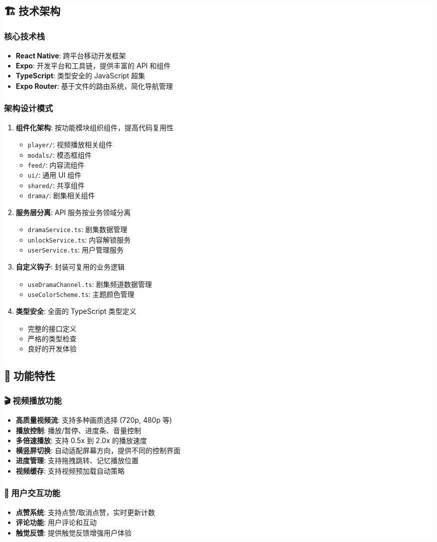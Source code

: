 ## 🏗️ 技术架构

### 核心技术栈

- **React Native**: 跨平台移动开发框架
- **Expo**: 开发平台和工具链，提供丰富的 API 和组件
- **TypeScript**: 类型安全的 JavaScript 超集
- **Expo Router**: 基于文件的路由系统，简化导航管理

### 架构设计模式

1. **组件化架构**: 按功能模块组织组件，提高代码复用性

   - `player/`: 视频播放相关组件
   - `modals/`: 模态框组件
   - `feed/`: 内容流组件
   - `ui/`: 通用 UI 组件
   - `shared/`: 共享组件
   - `drama/`: 剧集相关组件

2. **服务层分离**: API 服务按业务领域分离

   - `dramaService.ts`: 剧集数据管理
   - `unlockService.ts`: 内容解锁服务
   - `userService.ts`: 用户管理服务

3. **自定义钩子**: 封装可复用的业务逻辑

   - `useDramaChannel.ts`: 剧集频道数据管理
   - `useColorScheme.ts`: 主题颜色管理

4. **类型安全**: 全面的 TypeScript 类型定义
   - 完整的接口定义
   - 严格的类型检查
   - 良好的开发体验

## 🎯 功能特性

### 🎬 视频播放功能

- **高质量视频流**: 支持多种画质选择 (720p, 480p 等)
- **播放控制**: 播放/暂停、进度条、音量控制
- **多倍速播放**: 支持 0.5x 到 2.0x 的播放速度
- **横竖屏切换**: 自动适配屏幕方向，提供不同的控制界面
- **进度管理**: 支持拖拽跳转、记忆播放位置
- **视频缓存**: 支持视频预加载自动策略

### 👥 用户交互功能

- **点赞系统**: 支持点赞/取消点赞，实时更新计数
- **评论功能**: 用户评论和互动
- **触觉反馈**: 提供触觉反馈增强用户体验
